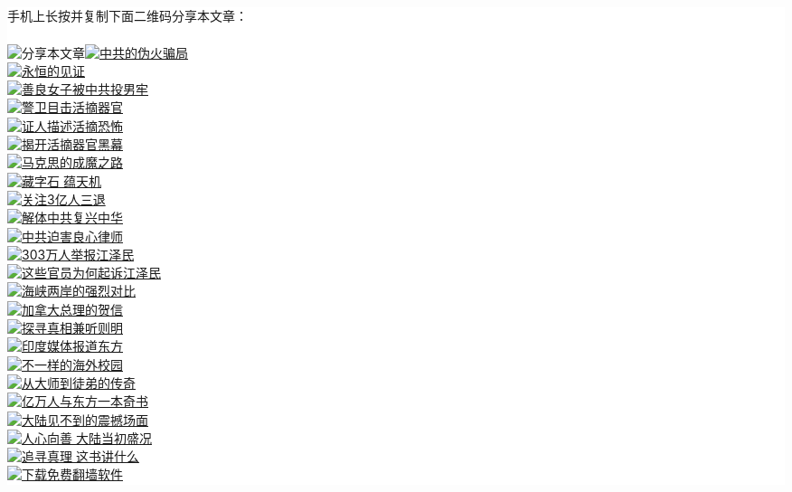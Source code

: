 ####
手机上长按并复制下面二维码分享本文章：<br><br><img src="http://www.hehaibao.com/qr/index.php?m=1&e=L&p=10&t=&d=https://github.com/asdfgt5/djy/blob/master/gb/19/9/21/n11536890.md%231" title="分享本文章"></td><td VALIGN=TOP><a href="https://github.com/asdfgt5/djy/blob/master/gb/16/1/21/n4622075.md?dfh#1" target="_blank"><img src="https://raw.githubusercontent.com/asdfgt5/djy/master/gb/300/wei-f1.jpg" title="中共的伪火骗局"  alt="中共的伪火骗局"></a><br><a href="https://github.com/asdfgt5/yh/blob/master/README.md?dfh#1" target="_blank"><img src="https://raw.githubusercontent.com/asdfgt5/djy/master/gb/300/yong-h.jpg" title="永恒的见证"  alt="永恒的见证"></a><br><a href="https://github.com/asdfgt5/djy/blob/master/gb/13/9/29/n3974789.md?dfh#1" target="_blank"><img src="https://raw.githubusercontent.com/asdfgt5/djy/master/gb/300/shang-lnz.jpg" title="善良女子被中共投男牢"  alt="善良女子被中共投男牢"></a><br><a href="https://github.com/asdfgt5/djy/blob/master/gb/16/3/16/n4663449.md?dfh#1" target="_blank"><img src="https://raw.githubusercontent.com/asdfgt5/djy/master/gb/300/huo-z3.jpg" title="警卫目击活摘器官"  alt="警卫目击活摘器官"></a><br><a href="https://github.com/asdfgt5/djy/blob/master/gb/16/8/7/n8177641.md?dfh#1" target="_blank"><img src="https://raw.githubusercontent.com/asdfgt5/djy/master/gb/300/huo-z4.jpg" title="证人描述活摘恐怖"  alt="证人描述活摘恐怖"></a><br><a href="https://github.com/asdfgt5/djy/blob/master/gb/10/4/19/n2881569.md?dfh#1" target="_blank"><img src="https://raw.githubusercontent.com/asdfgt5/djy/master/gb/300/huo-z1.jpg" title="揭开活摘器官黑幕"  alt="揭开活摘器官黑幕"></a><br><a href="https://github.com/asdfgt5/djy/blob/master/gb/10/11/7/n3077476.md?dfh#1" target="_blank"><img src="https://raw.githubusercontent.com/asdfgt5/djy/master/gb/300/ma-ks.jpg" title="马克思的成魔之路"  alt="马克思的成魔之路"></a><br><a href="https://github.com/asdfgt5/djy/blob/master/gb/14/6/9/n4173977.md?dfh#1" target="_blank"><img src="https://raw.githubusercontent.com/asdfgt5/djy/master/gb/300/chang-zs.jpg" title="藏字石 蕴天机"  alt="藏字石 蕴天机"></a><br><a href="https://github.com/asdfgt5/djy/blob/master/gb/18/5/10/n10381511.md?dfh#1" target="_blank"><img src="https://raw.githubusercontent.com/asdfgt5/djy/master/gb/300/st1.jpg" title="关注3亿人三退"  alt="关注3亿人三退"></a><br><a href="https://github.com/asdfgt5/djy/blob/master/gb/18/3/21/n10237682.md?dfh#1" target="_blank"><img src="https://raw.githubusercontent.com/asdfgt5/djy/master/gb/300/jie-t.jpg" title="解体中共复兴中华"  alt="解体中共复兴中华"></a><br><a href="https://github.com/asdfgt5/djy/blob/master/gb/9/2/9/n2422991.md?dfh#1" target="_blank"><img src="https://raw.githubusercontent.com/asdfgt5/djy/master/gb/300/gao-zs.jpg" title="中共迫害良心律师"  alt="中共迫害良心律师"></a><br><a href="https://github.com/asdfgt5/djy/blob/master/gb/18/12/9/n10900044.md?dfh#1" target="_blank"><img src="https://raw.githubusercontent.com/asdfgt5/djy/master/gb/300/sj1.jpg" title="303万人举报江泽民"  alt="303万人举报江泽民"></a><br><a href="https://github.com/asdfgt5/djy/blob/master/gb/18/8/28/n10672014.md?dfh#1" target="_blank"><img src="https://raw.githubusercontent.com/asdfgt5/djy/master/gb/300/sj2.jpg" title="这些官员为何起诉江泽民"  alt="这些官员为何起诉江泽民"></a><br><a href="https://github.com/asdfgt5/djy/blob/master/gb/8/12/18/n2367165.md?dfh#1" target="_blank"><img src="https://raw.githubusercontent.com/asdfgt5/djy/master/gb/300/liangan.jpg" title="海峡两岸的强烈对比"  alt="海峡两岸的强烈对比"></a><br><a href="https://github.com/asdfgt5/djy/blob/master/gb/15/5/5/n4427238.md?dfh#1" target="_blank"><img src="https://raw.githubusercontent.com/asdfgt5/djy/master/gb/300/jia-ndzl.jpg" title="加拿大总理的贺信"  alt="加拿大总理的贺信"></a><br><a href="https://github.com/asdfgt5/djy/blob/master/gb/11/6/17/n3289382.md?dfh#1" target="_blank">
<img src="https://raw.githubusercontent.com/asdfgt5/djy/master/gb/300/xiao-wd.jpg" title="探寻真相兼听则明"  alt="探寻真相兼听则明"></a><br><a href="https://github.com/asdfgt5/djy/blob/master/gb/18/10/27/n10812623.md?dfh#1" target="_blank"><img src="https://raw.githubusercontent.com/asdfgt5/djy/master/gb/300/yindu.jpg" title="印度媒体报道东方"  alt="印度媒体报道东方"></a><br><a href="https://github.com/asdfgt5/djy/blob/master/gb/18/6/9/n10469652.md?dfh#1" target="_blank"><img src="https://raw.githubusercontent.com/asdfgt5/djy/master/gb/300/xie-j.jpg" title="不一样的海外校园"  alt="不一样的海外校园"></a><br><a href="https://github.com/asdfgt5/djy/blob/master/gb/7/4/5/n1669415.md?dfh#1" target="_blank"><img src="https://raw.githubusercontent.com/asdfgt5/djy/master/gb/300/li-up.jpg" title="从大师到徒弟的传奇"  alt="从大师到徒弟的传奇"></a><br><a href="https://github.com/asdfgt5/djy/blob/master/gb/17/5/26/n9191512.md?dfh#1" target="_blank"><img src="https://raw.githubusercontent.com/asdfgt5/djy/master/gb/300/zfl2.jpg" title="亿万人与东方一本奇书"  alt="亿万人与东方一本奇书"></a><br><a href="https://github.com/asdfgt5/djy/blob/master/gb/13/11/27/n4020290.md?dfh#1" target="_blank"><img src="https://raw.githubusercontent.com/asdfgt5/djy/master/gb/300/zhen-h.jpg" title="大陆见不到的震撼场面"  alt="大陆见不到的震撼场面"></a><br><a href="https://github.com/asdfgt5/djy/blob/master/gb/15/7/17/n4482910.md?dfh#1" target="_blank"><img src="https://raw.githubusercontent.com/asdfgt5/djy/master/gb/300/dalu-sk.jpg" title="人心向善 大陆当初盛况"  alt="人心向善 大陆当初盛况"></a><br><a href="https://github.com/asdfgt5/djy/blob/master/gb/9/10/15/n2689419.md?dfh#1" target="_blank"><img src="https://raw.githubusercontent.com/asdfgt5/djy/master/gb/300/zfl1.jpg" title="追寻真理 这书讲什么"  alt="追寻真理 这书讲什么"></a><br><a href="https://github.com/asdfgt5/fq/blob/master/README.md?dfh#1" target="_blank"><img src="https://raw.githubusercontent.com/asdfgt5/djy/master/gb/300/fq1.jpg" title="下载免费翻墙软件"  alt="下载免费翻墙软件"></a><br></td></tr></table>
